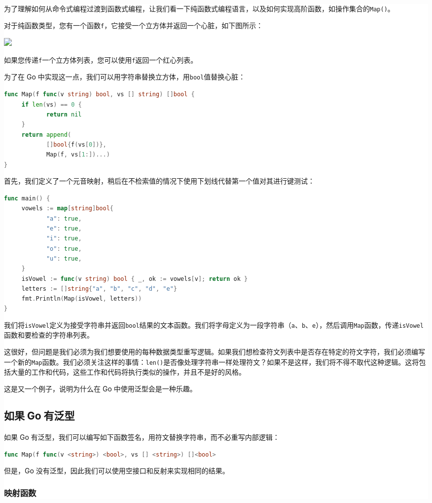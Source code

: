 为了理解如何从命令式编程过渡到函数式编程，让我们看一下纯函数式编程语言，以及如何实现高阶函数，如操作集合的`Map()`。

对于纯函数类型，您有一个函数`f`，它接受一个立方体并返回一个心脏，如下图所示：

![](../Images/ee48a5f5-1cf3-4611-9741-d2fcdee1e086.png)

如果您传递`f`一个立方体列表，您可以使用`f`返回一个红心列表。

为了在 Go 中实现这一点，我们可以用字符串替换立方体，用`bool`值替换心脏：

```go
func Map(f func(v string) bool, vs [] string) []bool {
     if len(vs) == 0 {
            return nil
     }
     return append(
            []bool{f(vs[0])},
            Map(f, vs[1:])...)
}
```

首先，我们定义了一个元音映射，稍后在不检索值的情况下使用下划线代替第一个值对其进行键测试：

```go
func main() {
     vowels := map[string]bool{
            "a": true,
            "e": true,
            "i": true,
            "o": true,
            "u": true,
     }
     isVowel := func(v string) bool { _, ok := vowels[v]; return ok }
     letters := []string{"a", "b", "c", "d", "e"}
     fmt.Println(Map(isVowel, letters))
}
```

我们将`isVowel`定义为接受字符串并返回`bool`结果的文本函数。我们将字母定义为一段字符串（`a`、`b`、`e`），然后调用`Map`函数，传递`isVowel`函数和要检查的字符串列表。

这很好，但问题是我们必须为我们想要使用的每种数据类型重写逻辑。如果我们想检查符文列表中是否存在特定的符文字符，我们必须编写一个新的`Map`函数。我们必须关注这样的事情：`len()`是否像处理字符串一样处理符文？如果不是这样，我们将不得不取代这种逻辑。这将包括大量的工作和代码，这些工作和代码将执行类似的操作，并且不是好的风格。

这是又一个例子，说明为什么在 Go 中使用泛型会是一种乐趣。

## 如果 Go 有泛型

如果 Go 有泛型，我们可以编写如下函数签名，用符文替换字符串，而不必重写内部逻辑：

```go
func Map(f func(v <string>) <bool>, vs [] <string>) []<bool> 
```

但是，Go 没有泛型，因此我们可以使用空接口和反射来实现相同的结果。

### 映射函数
